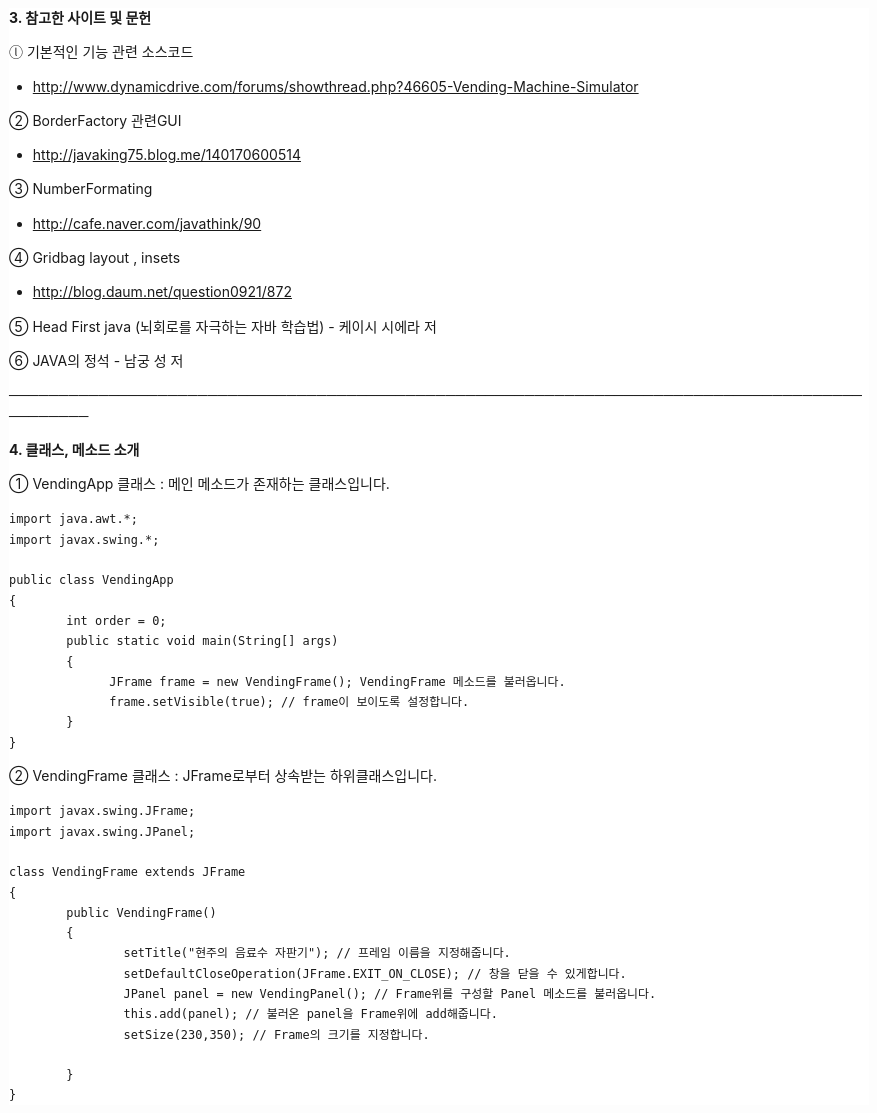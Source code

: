 
**3. 참고한 사이트 및 문헌**

ⓛ 기본적인 기능 관련 소스코드
- http://www.dynamicdrive.com/forums/showthread.php?46605-Vending-Machine-Simulator


② BorderFactory 관련GUI
- http://javaking75.blog.me/140170600514


③ NumberFormating
- http://cafe.naver.com/javathink/90


④ Gridbag layout , insets
- http://blog.daum.net/question0921/872


⑤ Head First java (뇌회로를 자극하는 자바 학습법) - 케이시 시에라 저


⑥ JAVA의 정석 - 남궁 성 저

──────────────────────────────────────────────────────────────────────────────────────────────


**4. 클래스, 메소드 소개**

① VendingApp 클래스 : 메인 메소드가 존재하는 클래스입니다.

```
import java.awt.*;
import javax.swing.*;

public class VendingApp
{
        int order = 0;
        public static void main(String[] args)
        {
              JFrame frame = new VendingFrame(); VendingFrame 메소드를 불러옵니다.
              frame.setVisible(true); // frame이 보이도록 설정합니다.
        }
}

```


② VendingFrame 클래스 : JFrame로부터 상속받는 하위클래스입니다.

```
import javax.swing.JFrame;
import javax.swing.JPanel;

class VendingFrame extends JFrame
{
        public VendingFrame()
        {
                setTitle("현주의 음료수 자판기"); // 프레임 이름을 지정해줍니다.
                setDefaultCloseOperation(JFrame.EXIT_ON_CLOSE); // 창을 닫을 수 있게합니다.
                JPanel panel = new VendingPanel(); // Frame위를 구성할 Panel 메소드를 불러옵니다.
                this.add(panel); // 불러온 panel을 Frame위에 add해줍니다.
                setSize(230,350); // Frame의 크기를 지정합니다.

        }
}
```
